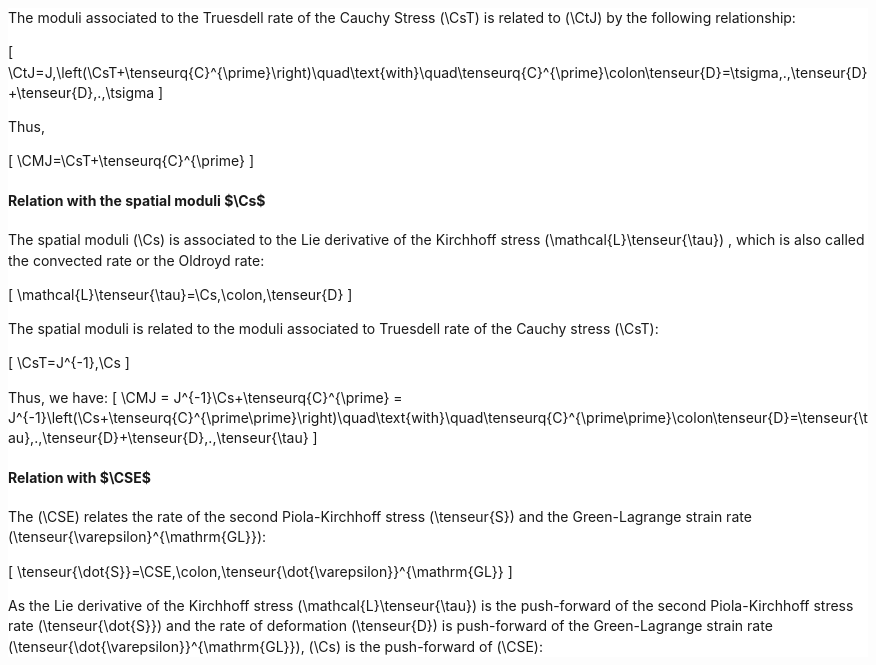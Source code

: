 The moduli associated to the Truesdell rate of the Cauchy Stress
\(\CsT\) is related to \(\CtJ\) by the following relationship:

\[
\CtJ=J\,\left(\CsT+\tenseurq{C}^{\prime}\right)\quad\text{with}\quad\tenseurq{C}^{\prime}\colon\tenseur{D}=\tsigma\,.\,\tenseur{D}+\tenseur{D}\,.\,\tsigma
\]

Thus,

\[
\CMJ=\CsT+\tenseurq{C}^{\prime}
\]

#### Relation with the spatial moduli $\Cs$

The spatial moduli \(\Cs\) is associated to the Lie
derivative of the Kirchhoff stress \(\mathcal{L}\tenseur{\tau}\) ,
which is also called the convected rate or the Oldroyd rate:

\[
\mathcal{L}\tenseur{\tau}=\Cs\,\colon\,\tenseur{D}
\]

The spatial moduli is related to the moduli associated to Truesdell
rate of the Cauchy stress \(\CsT\):

\[
\CsT=J^{-1}\,\Cs
\]

Thus, we have:
\[
\CMJ = J^{-1}\Cs+\tenseurq{C}^{\prime} = J^{-1}\left(\Cs+\tenseurq{C}^{\prime\prime}\right)\quad\text{with}\quad\tenseurq{C}^{\prime\prime}\colon\tenseur{D}=\tenseur{\tau}\,.\,\tenseur{D}+\tenseur{D}\,.\,\tenseur{\tau}
\]










#### Relation with $\CSE$ 

The \(\CSE\) relates the rate of the second
Piola-Kirchhoff stress \(\tenseur{S}\) and the Green-Lagrange strain
rate \(\tenseur{\varepsilon}^{\mathrm{GL}}\):

\[
\tenseur{\dot{S}}=\CSE\,\colon\,\tenseur{\dot{\varepsilon}}^{\mathrm{GL}}
\]

As the Lie derivative of the Kirchhoff stress
\(\mathcal{L}\tenseur{\tau}\) is the push-forward of the second
Piola-Kirchhoff stress rate \(\tenseur{\dot{S}}\) and the rate of
deformation \(\tenseur{D}\) is push-forward of the Green-Lagrange
strain rate \(\tenseur{\dot{\varepsilon}}^{\mathrm{GL}}\),
\(\Cs\) is the push-forward of
\(\CSE\):
